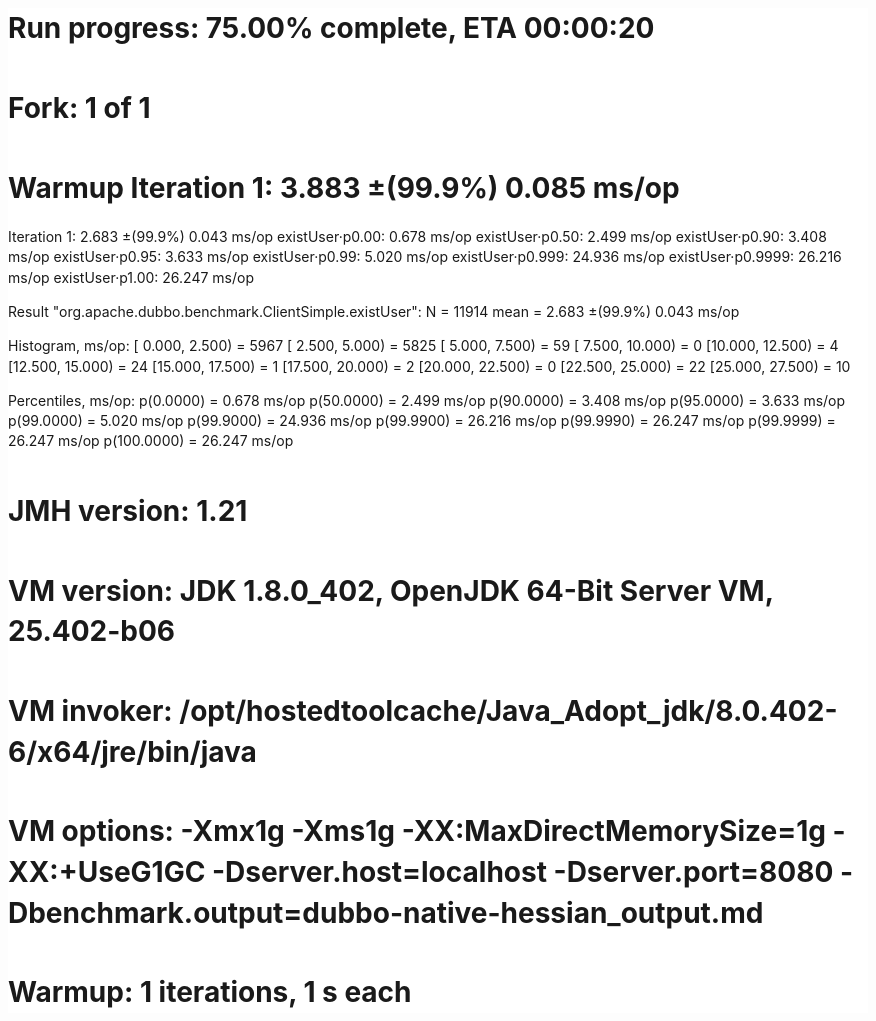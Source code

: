 # Run progress: 75.00% complete, ETA 00:00:20
# Fork: 1 of 1
# Warmup Iteration   1: 3.883 ±(99.9%) 0.085 ms/op
Iteration   1: 2.683 ±(99.9%) 0.043 ms/op
                 existUser·p0.00:   0.678 ms/op
                 existUser·p0.50:   2.499 ms/op
                 existUser·p0.90:   3.408 ms/op
                 existUser·p0.95:   3.633 ms/op
                 existUser·p0.99:   5.020 ms/op
                 existUser·p0.999:  24.936 ms/op
                 existUser·p0.9999: 26.216 ms/op
                 existUser·p1.00:   26.247 ms/op



Result "org.apache.dubbo.benchmark.ClientSimple.existUser":
  N = 11914
  mean =      2.683 ±(99.9%) 0.043 ms/op

  Histogram, ms/op:
    [ 0.000,  2.500) = 5967 
    [ 2.500,  5.000) = 5825 
    [ 5.000,  7.500) = 59 
    [ 7.500, 10.000) = 0 
    [10.000, 12.500) = 4 
    [12.500, 15.000) = 24 
    [15.000, 17.500) = 1 
    [17.500, 20.000) = 2 
    [20.000, 22.500) = 0 
    [22.500, 25.000) = 22 
    [25.000, 27.500) = 10 

  Percentiles, ms/op:
      p(0.0000) =      0.678 ms/op
     p(50.0000) =      2.499 ms/op
     p(90.0000) =      3.408 ms/op
     p(95.0000) =      3.633 ms/op
     p(99.0000) =      5.020 ms/op
     p(99.9000) =     24.936 ms/op
     p(99.9900) =     26.216 ms/op
     p(99.9990) =     26.247 ms/op
     p(99.9999) =     26.247 ms/op
    p(100.0000) =     26.247 ms/op


# JMH version: 1.21
# VM version: JDK 1.8.0_402, OpenJDK 64-Bit Server VM, 25.402-b06
# VM invoker: /opt/hostedtoolcache/Java_Adopt_jdk/8.0.402-6/x64/jre/bin/java
# VM options: -Xmx1g -Xms1g -XX:MaxDirectMemorySize=1g -XX:+UseG1GC -Dserver.host=localhost -Dserver.port=8080 -Dbenchmark.output=dubbo-native-hessian_output.md
# Warmup: 1 iterations, 1 s each
